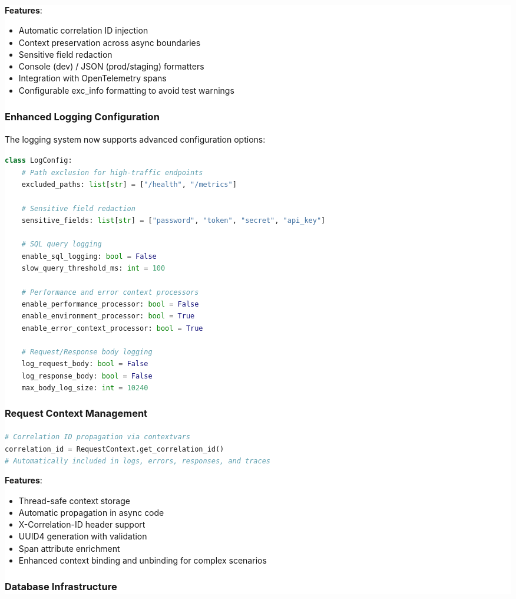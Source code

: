 **Features**:
- Automatic correlation ID injection
- Context preservation across async boundaries
- Sensitive field redaction
- Console (dev) / JSON (prod/staging) formatters
- Integration with OpenTelemetry spans
- Configurable exc_info formatting to avoid test warnings

### Enhanced Logging Configuration

The logging system now supports advanced configuration options:

```python
class LogConfig:
    # Path exclusion for high-traffic endpoints
    excluded_paths: list[str] = ["/health", "/metrics"]

    # Sensitive field redaction
    sensitive_fields: list[str] = ["password", "token", "secret", "api_key"]

    # SQL query logging
    enable_sql_logging: bool = False
    slow_query_threshold_ms: int = 100

    # Performance and error context processors
    enable_performance_processor: bool = False
    enable_environment_processor: bool = True
    enable_error_context_processor: bool = True

    # Request/Response body logging
    log_request_body: bool = False
    log_response_body: bool = False
    max_body_log_size: int = 10240
```

### Request Context Management

```python
# Correlation ID propagation via contextvars
correlation_id = RequestContext.get_correlation_id()
# Automatically included in logs, errors, responses, and traces
```

**Features**:
- Thread-safe context storage
- Automatic propagation in async code
- X-Correlation-ID header support
- UUID4 generation with validation
- Span attribute enrichment
- Enhanced context binding and unbinding for complex scenarios

### Database Infrastructure
